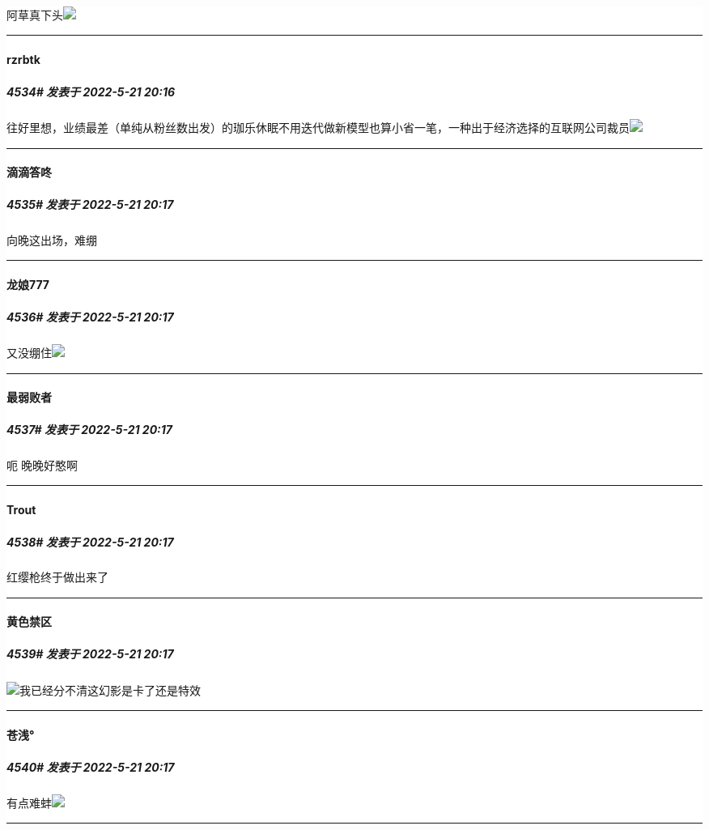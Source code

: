 阿草真下头<img src="https://static.saraba1st.com/image/smiley/face2017/002.png" referrerpolicy="no-referrer">

*****

####  rzrbtk  
##### 4534#       发表于 2022-5-21 20:16

往好里想，业绩最差（单纯从粉丝数出发）的珈乐休眠不用迭代做新模型也算小省一笔，一种出于经济选择的互联网公司裁员<img src="https://static.saraba1st.com/image/smiley/face2017/117.png" referrerpolicy="no-referrer">

*****

####  滴滴答咚  
##### 4535#       发表于 2022-5-21 20:17

向晚这出场，难绷

*****

####  龙娘777  
##### 4536#       发表于 2022-5-21 20:17

又没绷住<img src="https://static.saraba1st.com/image/smiley/face2017/068.png" referrerpolicy="no-referrer">

*****

####  最弱败者  
##### 4537#       发表于 2022-5-21 20:17

呃 晚晚好憨啊

*****

####  Trout  
##### 4538#       发表于 2022-5-21 20:17

红缨枪终于做出来了

*****

####  黄色禁区  
##### 4539#       发表于 2022-5-21 20:17

<img src="https://static.saraba1st.com/image/smiley/face2017/067.png" referrerpolicy="no-referrer">我已经分不清这幻影是卡了还是特效

*****

####  苍浅°  
##### 4540#       发表于 2022-5-21 20:17

有点难蚌<img src="https://static.saraba1st.com/image/smiley/face2017/066.png" referrerpolicy="no-referrer">

*****
